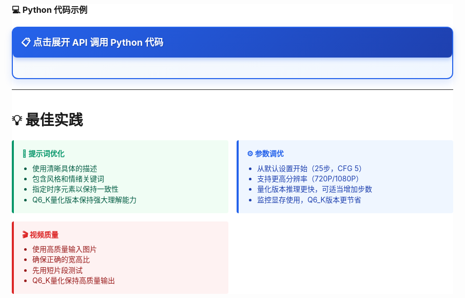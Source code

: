 </div>

### 💻 Python 代码示例

<details style="border: 2px solid #2563eb; border-radius: 12px; padding: 20px; margin: 20px 0; background: linear-gradient(145deg, #f8fafc, #eff6ff); box-shadow: 0 8px 16px rgba(37, 99, 235, 0.15);"><summary style="font-weight: bold; font-size: 18px; color: white; cursor: pointer; padding: 16px; background: linear-gradient(135deg, #2563eb, #1e40af); border-radius: 8px; margin: -20px -20px 20px -20px; text-shadow: 1px 1px 2px rgba(0,0,0,0.2); transition: all 0.3s ease; display: flex; align-items: center; box-shadow: 0 4px 8px rgba(37, 99, 235, 0.3);">
📋 点击展开 API 调用 Python 代码
</summary></details>

---

# 💡 最佳实践

<div style="display: grid; grid-template-columns: repeat(auto-fit, minmax(280px, 1fr)); gap: 16px; margin: 16px 0;">

<div style="background: #f0fdf4; border-left: 4px solid #059669; padding: 16px; border-radius: 4px;">
<h4 style="color: #059669; margin: 0 0 8px 0;">🎯 提示词优化</h4>
<ul style="margin: 0; padding-left: 20px; color: #065f46;">
  <li>使用清晰具体的描述</li>
  <li>包含风格和情绪关键词</li>
  <li>指定时序元素以保持一致性</li>
  <li>Q6_K量化版本保持强大理解能力</li>
</ul>
</div>

<div style="background: #eff6ff; border-left: 4px solid #2563eb; padding: 16px; border-radius: 4px;">
<h4 style="color: #2563eb; margin: 0 0 8px 0;">⚙️ 参数调优</h4>
<ul style="margin: 0; padding-left: 20px; color: #1e40af;">
  <li>从默认设置开始（25步，CFG 5）</li>
  <li>支持更高分辨率（720P/1080P）</li>
  <li>量化版本推理更快，可适当增加步数</li>
  <li>监控显存使用，Q6_K版本更节省</li>
</ul>
</div>

<div style="background: #fef2f2; border-left: 4px solid #dc2626; padding: 16px; border-radius: 4px;">
<h4 style="color: #dc2626; margin: 0 0 8px 0;">🎬 视频质量</h4>
<ul style="margin: 0; padding-left: 20px; color: #991b1b;">
  <li>使用高质量输入图片</li>
  <li>确保正确的宽高比</li>
  <li>先用短片段测试</li>
  <li>Q6_K量化保持高质量输出</li>
</ul>
</div>

